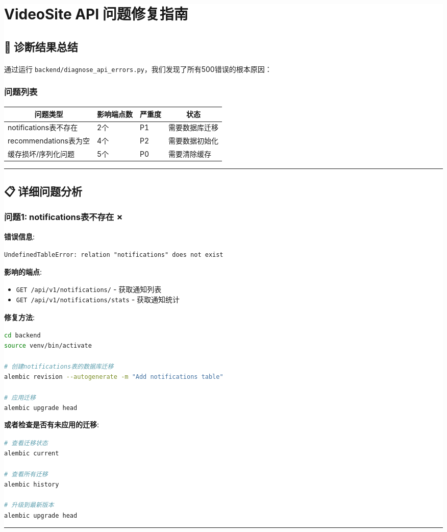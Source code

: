 # VideoSite API 问题修复指南

## 🎯 诊断结果总结

通过运行 `backend/diagnose_api_errors.py`，我们发现了所有500错误的根本原因：

### 问题列表

| 问题类型 | 影响端点数 | 严重度 | 状态 |
|---------|----------|--------|------|
| notifications表不存在 | 2个 | P1 | 需要数据库迁移 |
| recommendations表为空 | 4个 | P2 | 需要数据初始化 |
| 缓存损坏/序列化问题 | 5个 | P0 | 需要清除缓存 |

---

## 📋 详细问题分析

### 问题1: notifications表不存在 ✗

**错误信息**:
```
UndefinedTableError: relation "notifications" does not exist
```

**影响的端点**:
- `GET /api/v1/notifications/` - 获取通知列表
- `GET /api/v1/notifications/stats` - 获取通知统计

**修复方法**:
```bash
cd backend
source venv/bin/activate

# 创建notifications表的数据库迁移
alembic revision --autogenerate -m "Add notifications table"

# 应用迁移
alembic upgrade head
```

**或者检查是否有未应用的迁移**:
```bash
# 查看迁移状态
alembic current

# 查看所有迁移
alembic history

# 升级到最新版本
alembic upgrade head
```

---